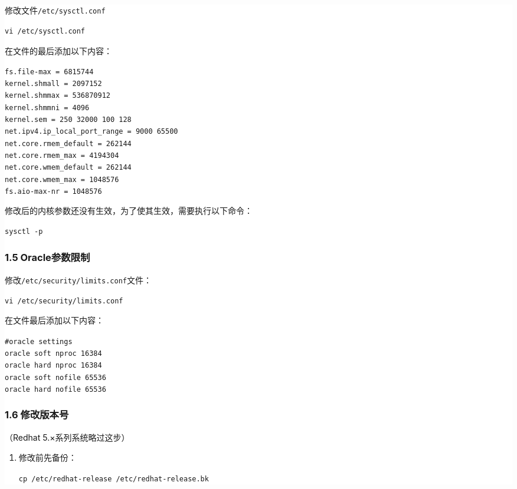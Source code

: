 修改文件`/etc/sysctl.conf`

```shell
vi /etc/sysctl.conf
```

在文件的最后添加以下内容：

```
fs.file-max = 6815744
kernel.shmall = 2097152
kernel.shmmax = 536870912
kernel.shmmni = 4096
kernel.sem = 250 32000 100 128
net.ipv4.ip_local_port_range = 9000 65500
net.core.rmem_default = 262144
net.core.rmem_max = 4194304
net.core.wmem_default = 262144
net.core.wmem_max = 1048576
fs.aio-max-nr = 1048576
```

修改后的内核参数还没有生效，为了使其生效，需要执行以下命令：

```shell
sysctl -p
```



### 1.5 Oracle参数限制

修改`/etc/security/limits.conf`文件：

```shell
vi /etc/security/limits.conf
```

在文件最后添加以下内容：

```
#oracle settings
oracle soft nproc 16384
oracle hard nproc 16384
oracle soft nofile 65536
oracle hard nofile 65536
```





### 1.6 修改版本号

（Redhat 5.×系列系统略过这步）

1. 修改前先备份：

   ```shell
   cp /etc/redhat-release /etc/redhat-release.bk
   ```
